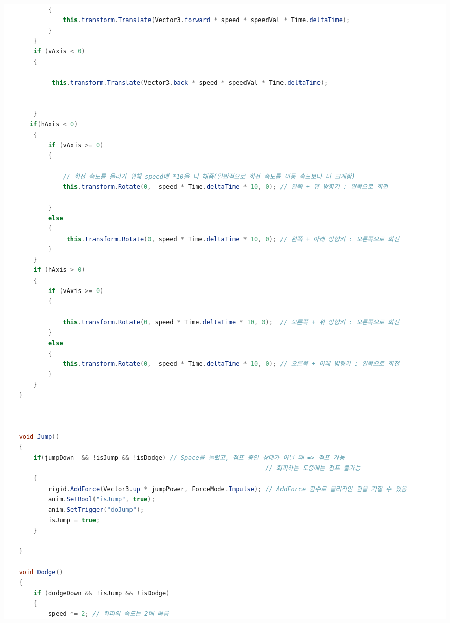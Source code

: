 ```c#
            {
                this.transform.Translate(Vector3.forward * speed * speedVal * Time.deltaTime);
            }
        }
        if (vAxis < 0)
        {
           
             this.transform.Translate(Vector3.back * speed * speedVal * Time.deltaTime);

            
        }
       if(hAxis < 0) 
        {
            if (vAxis >= 0)
            {
                
                // 회전 속도를 올리기 위해 speed에 *10을 더 해줌(일반적으로 회전 속도를 이동 속도보다 더 크게함)
                this.transform.Rotate(0, -speed * Time.deltaTime * 10, 0); // 왼쪽 + 위 방향키 : 왼쪽으로 회전
                
            }
            else
            {
                 this.transform.Rotate(0, speed * Time.deltaTime * 10, 0); // 왼쪽 + 아래 방향키 : 오른쪽으로 회전
            }
        }
        if (hAxis > 0)
        {
            if (vAxis >= 0)
            {

                this.transform.Rotate(0, speed * Time.deltaTime * 10, 0);  // 오른쪽 + 위 방향키 : 오른쪽으로 회전
            }
            else
            {
                this.transform.Rotate(0, -speed * Time.deltaTime * 10, 0); // 오른쪽 + 아래 방향키 : 왼쪽으로 회전 
            }
        }
    }



    void Jump()
    {
        if(jumpDown  && !isJump && !isDodge) // Space를 눌렀고, 점프 중인 상태가 아닐 때 => 점프 가능 
                                                                       // 회피하는 도중에는 점프 불가능
        {
            rigid.AddForce(Vector3.up * jumpPower, ForceMode.Impulse); // AddForce 함수로 물리적인 힘을 가할 수 있음
            anim.SetBool("isJump", true);
            anim.SetTrigger("doJump");
            isJump = true;
        }

    }

    void Dodge()
    {
        if (dodgeDown && !isJump && !isDodge) 
        {
            speed *= 2; // 회피의 속도는 2배 빠름
```